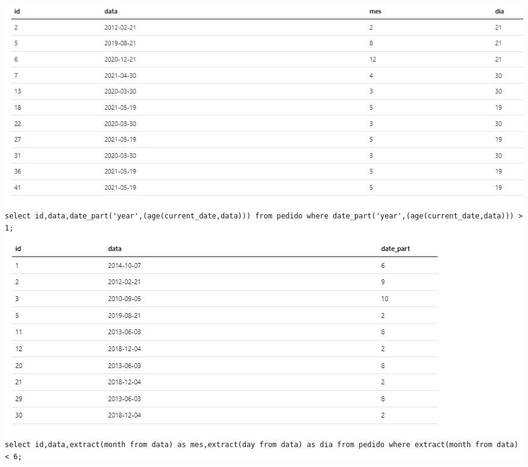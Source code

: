 ![Consulta com uso de funções date](https://github.com/RicardoRR29/Template_Trab_BD1_2020/blob/master/images/data-2.PNG?raw=true "Consulta com uso de funções date")
```
select id,data,date_part('year',(age(current_date,data))) from pedido where date_part('year',(age(current_date,data))) > 1;
```
![Consulta com uso de funções date](https://github.com/RicardoRR29/Template_Trab_BD1_2020/blob/master/images/data-3.PNG?raw=true "Consulta com uso de funções date")
```
select id,data,extract(month from data) as mes,extract(day from data) as dia from pedido where extract(month from data) < 6;
```